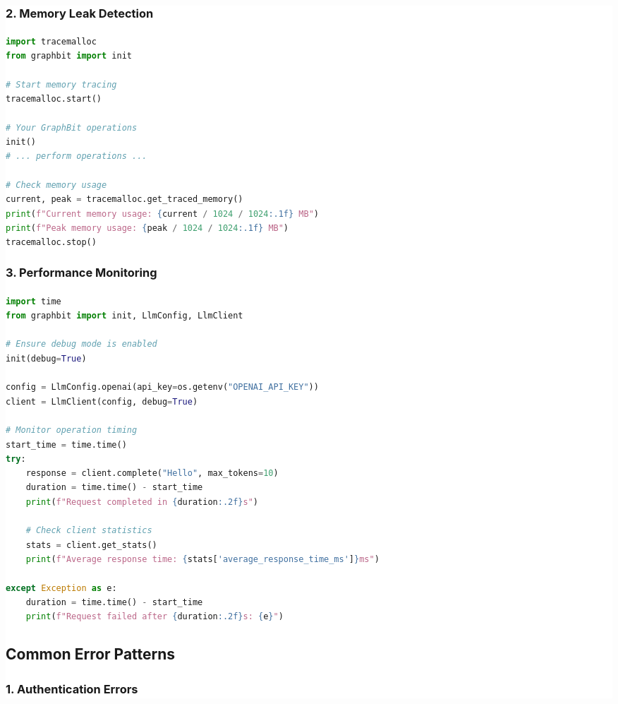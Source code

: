 ### 2. Memory Leak Detection

```python
import tracemalloc
from graphbit import init

# Start memory tracing
tracemalloc.start()

# Your GraphBit operations
init()
# ... perform operations ...

# Check memory usage
current, peak = tracemalloc.get_traced_memory()
print(f"Current memory usage: {current / 1024 / 1024:.1f} MB")
print(f"Peak memory usage: {peak / 1024 / 1024:.1f} MB")
tracemalloc.stop()
```

### 3. Performance Monitoring

```python
import time
from graphbit import init, LlmConfig, LlmClient

# Ensure debug mode is enabled
init(debug=True)

config = LlmConfig.openai(api_key=os.getenv("OPENAI_API_KEY"))
client = LlmClient(config, debug=True)

# Monitor operation timing
start_time = time.time()
try:
    response = client.complete("Hello", max_tokens=10)
    duration = time.time() - start_time
    print(f"Request completed in {duration:.2f}s")
    
    # Check client statistics
    stats = client.get_stats()
    print(f"Average response time: {stats['average_response_time_ms']}ms")
    
except Exception as e:
    duration = time.time() - start_time
    print(f"Request failed after {duration:.2f}s: {e}")
```

## Common Error Patterns

### 1. Authentication Errors
